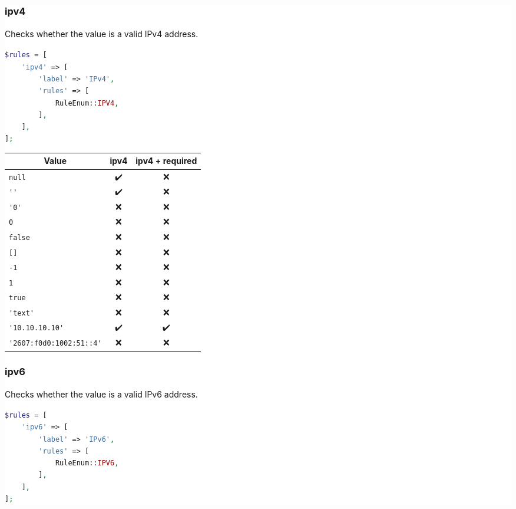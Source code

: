 ### ipv4

Checks whether the value is a valid IPv4 address.

```php
$rules = [
    'ipv4' => [
        'label' => 'IPv4',
        'rules' => [
            RuleEnum::IPV4,
        ],
    ],
];
```

| Value                    |        ipv4        |  ipv4 + required   |
| ------------------------ | :----------------: | :----------------: |
| `null`                   | :heavy_check_mark: |        :x:         |
| `''`                     | :heavy_check_mark: |        :x:         |
| `'0'`                    |        :x:         |        :x:         |
| `0`                      |        :x:         |        :x:         |
| `false`                  |        :x:         |        :x:         |
| `[]`                     |        :x:         |        :x:         |
| `-1`                     |        :x:         |        :x:         |
| `1`                      |        :x:         |        :x:         |
| `true`                   |        :x:         |        :x:         |
| `'text'`                 |        :x:         |        :x:         |
| `'10.10.10.10'`          | :heavy_check_mark: | :heavy_check_mark: |
| `'2607:f0d0:1002:51::4'` |        :x:         |        :x:         |

### ipv6

Checks whether the value is a valid IPv6 address.

```php
$rules = [
    'ipv6' => [
        'label' => 'IPv6',
        'rules' => [
            RuleEnum::IPV6,
        ],
    ],
];
```
